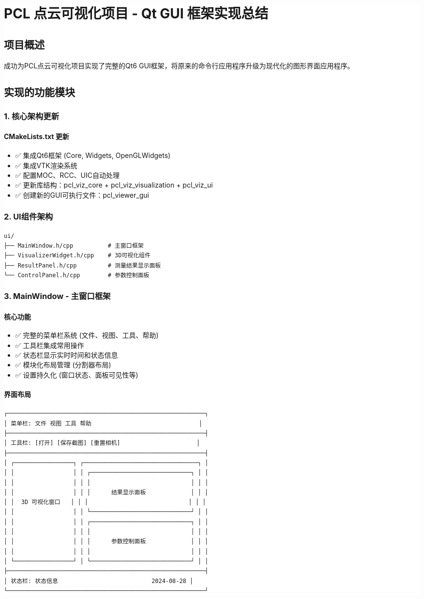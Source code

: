 # PCL 点云可视化项目 - Qt GUI 框架实现总结

## 项目概述

成功为PCL点云可视化项目实现了完整的Qt6 GUI框架，将原来的命令行应用程序升级为现代化的图形界面应用程序。

## 实现的功能模块

### 1. 核心架构更新

#### CMakeLists.txt 更新
- ✅ 集成Qt6框架 (Core, Widgets, OpenGLWidgets)
- ✅ 集成VTK渲染系统
- ✅ 配置MOC、RCC、UIC自动处理
- ✅ 更新库结构：pcl_viz_core + pcl_viz_visualization + pcl_viz_ui
- ✅ 创建新的GUI可执行文件：pcl_viewer_gui

### 2. UI组件架构

```
ui/
├── MainWindow.h/cpp          # 主窗口框架
├── VisualizerWidget.h/cpp    # 3D可视化组件
├── ResultPanel.h/cpp         # 测量结果显示面板
└── ControlPanel.h/cpp        # 参数控制面板
```

### 3. MainWindow - 主窗口框架

#### 核心功能
- ✅ 完整的菜单栏系统 (文件、视图、工具、帮助)
- ✅ 工具栏集成常用操作
- ✅ 状态栏显示实时时间和状态信息
- ✅ 模块化布局管理 (分割器布局)
- ✅ 设置持久化 (窗口状态、面板可见性等)

#### 界面布局
```
┌─────────────────────────────────────────────────────────┐
│ 菜单栏: 文件 视图 工具 帮助                               │
├─────────────────────────────────────────────────────────┤
│ 工具栏: [打开] [保存截图] [重置相机]                      │
├─────────────────────────────────────────────────────────┤
│ ┌─────────────────┐ ┌─────────────────────────────────┐ │
│ │                 │ │ ┌─────────────────────────────┐ │ │
│ │                 │ │ │                             │ │ │
│ │                 │ │ │      结果显示面板             │ │ │
│ │  3D 可视化窗口   │ │ │                             │ │ │
│ │                 │ │ └─────────────────────────────┘ │ │
│ │                 │ │ ┌─────────────────────────────┐ │ │
│ │                 │ │ │                             │ │ │
│ │                 │ │ │      参数控制面板             │ │ │
│ │                 │ │ │                             │ │ │
│ └─────────────────┘ │ └─────────────────────────────┘ │ │
├─────────────────────────────────────────────────────────┤
│ 状态栏: 状态信息                           2024-08-28 │
└─────────────────────────────────────────────────────────┘
```

